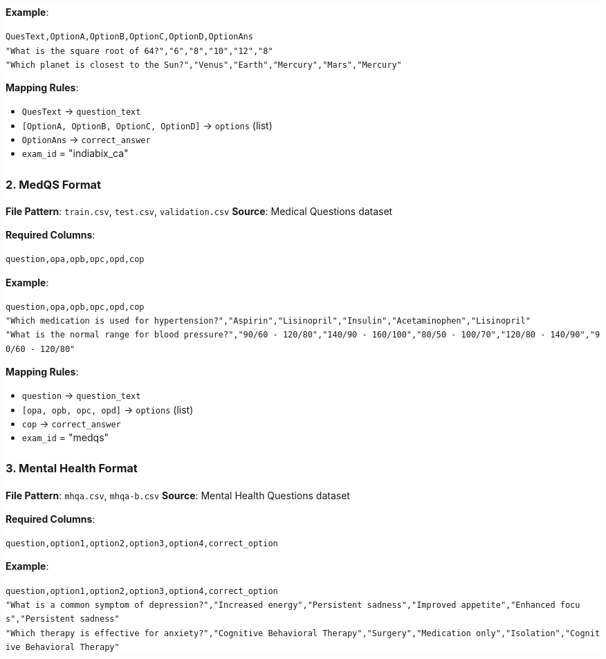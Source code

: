 **Example**:
```csv
QuesText,OptionA,OptionB,OptionC,OptionD,OptionAns
"What is the square root of 64?","6","8","10","12","8"
"Which planet is closest to the Sun?","Venus","Earth","Mercury","Mars","Mercury"
```

**Mapping Rules**:
- `QuesText` → `question_text`
- `[OptionA, OptionB, OptionC, OptionD]` → `options` (list)
- `OptionAns` → `correct_answer`
- `exam_id` = "indiabix_ca"

### 2. MedQS Format

**File Pattern**: `train.csv`, `test.csv`, `validation.csv`
**Source**: Medical Questions dataset

**Required Columns**:
```csv
question,opa,opb,opc,opd,cop
```

**Example**:
```csv
question,opa,opb,opc,opd,cop
"Which medication is used for hypertension?","Aspirin","Lisinopril","Insulin","Acetaminophen","Lisinopril"
"What is the normal range for blood pressure?","90/60 - 120/80","140/90 - 160/100","80/50 - 100/70","120/80 - 140/90","90/60 - 120/80"
```

**Mapping Rules**:
- `question` → `question_text`
- `[opa, opb, opc, opd]` → `options` (list)
- `cop` → `correct_answer`
- `exam_id` = "medqs"

### 3. Mental Health Format

**File Pattern**: `mhqa.csv`, `mhqa-b.csv`
**Source**: Mental Health Questions dataset

**Required Columns**:
```csv
question,option1,option2,option3,option4,correct_option
```

**Example**:
```csv
question,option1,option2,option3,option4,correct_option
"What is a common symptom of depression?","Increased energy","Persistent sadness","Improved appetite","Enhanced focus","Persistent sadness"
"Which therapy is effective for anxiety?","Cognitive Behavioral Therapy","Surgery","Medication only","Isolation","Cognitive Behavioral Therapy"
```
